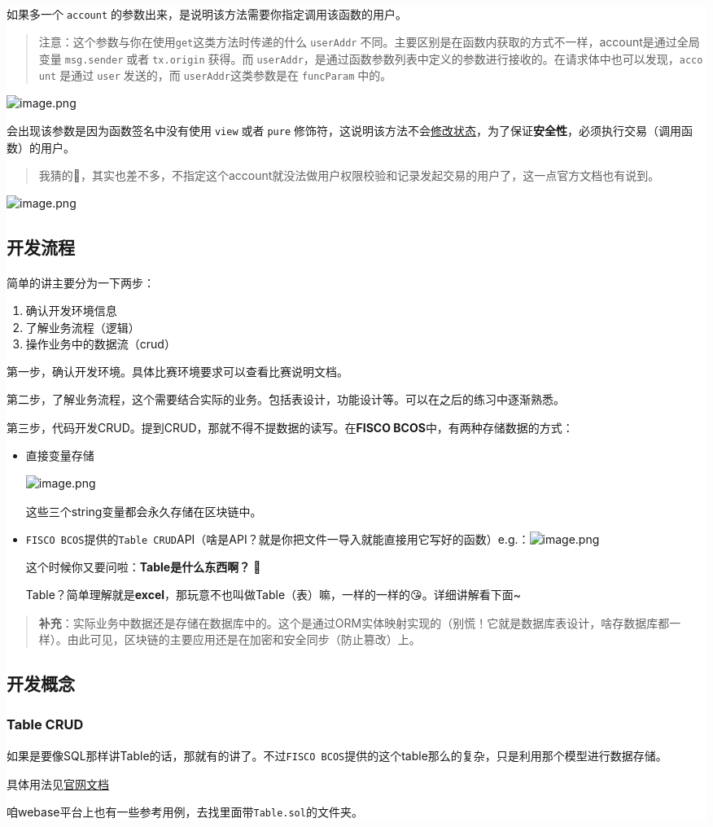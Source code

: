 如果多一个 `account` 的参数出来，是说明该方法需要你指定调用该函数的用户。

> 注意：这个参数与你在使用`get`这类方法时传递的什么 `userAddr` 不同。主要区别是在函数内获取的方式不一样，account是通过全局变量 `msg.sender` 或者 `tx.origin` 获得。而 `userAddr`，是通过函数参数列表中定义的参数进行接收的。在请求体中也可以发现，`account` 是通过 `user` 发送的，而 `userAddr`这类参数是在 `funcParam` 中的。

![image.png](https://img12.360buyimg.com/ddimg/jfs/t1/230071/40/7455/8746/657861b5Fc72149f7/3f8c18d5112d6f7d.jpg)

会出现该参数是因为函数签名中没有使用 `view` 或者 `pure` 修饰符，这说明该方法不会[修改状态](https://docs.soliditylang.org/zh/v0.8.20/contracts.html#view)，为了保证**安全性**，必须执行交易（调用函数）的用户。

> 我猜的🫣，其实也差不多，不指定这个account就没法做用户权限校验和记录发起交易的用户了，这一点官方文档也有说到。

![image.png](https://img13.360buyimg.com/ddimg/jfs/t1/111727/15/37946/9155/65786117Fc9d109f6/ccc4d338a1fc74b6.jpg)



## 开发流程

简单的讲主要分为一下两步：

1. 确认开发环境信息
2. 了解业务流程（逻辑）
3. 操作业务中的数据流（crud）

第一步，确认开发环境。具体比赛环境要求可以查看比赛说明文档。

第二步，了解业务流程，这个需要结合实际的业务。包括表设计，功能设计等。可以在之后的练习中逐渐熟悉。

第三步，代码开发CRUD。提到CRUD，那就不得不提数据的读写。在**FISCO BCOS**中，有两种存储数据的方式：

- 直接变量存储

  ![image.png](https://img10.360buyimg.com/ddimg/jfs/t1/102903/28/44178/10678/65770a4aF2f49f330/aa935d618da9f44e.jpg)

  这些三个string变量都会永久存储在区块链中。

- `FISCO BCOS`提供的`Table CRUD`API（啥是API？就是你把文件一导入就能直接用它写好的函数）e.g.：![image.png](https://img13.360buyimg.com/ddimg/jfs/t1/235253/31/7693/50815/65770b09F343cf2fb/7ab91b1171e9a405.jpg)

  这个时候你又要问啦：**Table是什么东西啊？** 🤔

  Table？简单理解就是**excel**，那玩意不也叫做Table（表）嘛，一样的一样的😘。详细讲解看下面~

> **补充**：实际业务中数据还是存储在数据库中的。这个是通过ORM实体映射实现的（别慌！它就是数据库表设计，啥存数据库都一样）。由此可见，区块链的主要应用还是在加密和安全同步（防止篡改）上。



## 开发概念

### Table CRUD

如果是要像SQL那样讲Table的话，那就有的讲了。不过`FISCO BCOS`提供的这个table那么的复杂，只是利用那个模型进行数据存储。

具体用法见[官网文档](https://fisco-bcos-documentation.readthedocs.io/zh-cn/latest/docs/articles/3_features/33_storage/crud_guidance.html)

咱webase平台上也有一些参考用例，去找里面带`Table.sol`的文件夹。
